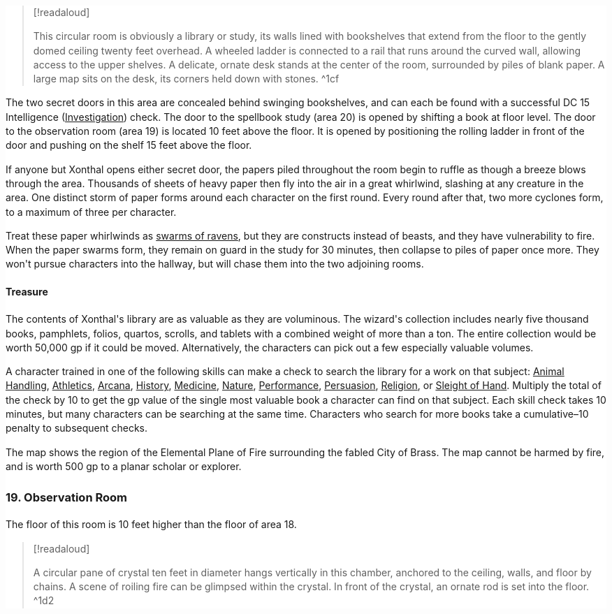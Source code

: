 > [!readaloud] 
> 
> This circular room is obviously a library or study, its walls lined with bookshelves that extend from the floor to the gently domed ceiling twenty feet overhead. A wheeled ladder is connected to a rail that runs around the curved wall, allowing access to the upper shelves. A delicate, ornate desk stands at the center of the room, surrounded by piles of blank paper. A large map sits on the desk, its corners held down with stones.
^1cf

The two secret doors in this area are concealed behind swinging bookshelves, and can each be found with a successful DC 15 Intelligence ([Investigation](/3-Mechanics/CLI/rules/skills.md#Investigation)) check. The door to the spellbook study (area 20) is opened by shifting a book at floor level. The door to the observation room (area 19) is located 10 feet above the floor. It is opened by positioning the rolling ladder in front of the door and pushing on the shelf 15 feet above the floor.

If anyone but Xonthal opens either secret door, the papers piled throughout the room begin to ruffle as though a breeze blows through the area. Thousands of sheets of heavy paper then fly into the air in a great whirlwind, slashing at any creature in the area. One distinct storm of paper forms around each character on the first round. Every round after that, two more cyclones form, to a maximum of three per character.

Treat these paper whirlwinds as [swarms of ravens](/3-Mechanics/CLI/bestiary/beast/swarm-of-ravens.md), but they are constructs instead of beasts, and they have vulnerability to fire. When the paper swarms form, they remain on guard in the study for 30 minutes, then collapse to piles of paper once more. They won't pursue characters into the hallway, but will chase them into the two adjoining rooms.

#### Treasure

The contents of Xonthal's library are as valuable as they are voluminous. The wizard's collection includes nearly five thousand books, pamphlets, folios, quartos, scrolls, and tablets with a combined weight of more than a ton. The entire collection would be worth 50,000 gp if it could be moved. Alternatively, the characters can pick out a few especially valuable volumes.

A character trained in one of the following skills can make a check to search the library for a work on that subject: [Animal Handling](/3-Mechanics/CLI/rules/skills.md#Animal%20Handling), [Athletics](/3-Mechanics/CLI/rules/skills.md#Athletics), [Arcana](/3-Mechanics/CLI/rules/skills.md#Arcana), [History](/3-Mechanics/CLI/rules/skills.md#History), [Medicine](/3-Mechanics/CLI/rules/skills.md#Medicine), [Nature](/3-Mechanics/CLI/rules/skills.md#Nature), [Performance](/3-Mechanics/CLI/rules/skills.md#Performance), [Persuasion](/3-Mechanics/CLI/rules/skills.md#Persuasion), [Religion](/3-Mechanics/CLI/rules/skills.md#Religion), or [Sleight of Hand](/3-Mechanics/CLI/rules/skills.md#Sleight%20of%20Hand). Multiply the total of the check by 10 to get the gp value of the single most valuable book a character can find on that subject. Each skill check takes 10 minutes, but many characters can be searching at the same time. Characters who search for more books take a cumulative–10 penalty to subsequent checks.

The map shows the region of the Elemental Plane of Fire surrounding the fabled City of Brass. The map cannot be harmed by fire, and is worth 500 gp to a planar scholar or explorer.

### 19. Observation Room

The floor of this room is 10 feet higher than the floor of area 18.

> [!readaloud] 
> 
> A circular pane of crystal ten feet in diameter hangs vertically in this chamber, anchored to the ceiling, walls, and floor by chains. A scene of roiling fire can be glimpsed within the crystal. In front of the crystal, an ornate rod is set into the floor.
^1d2
